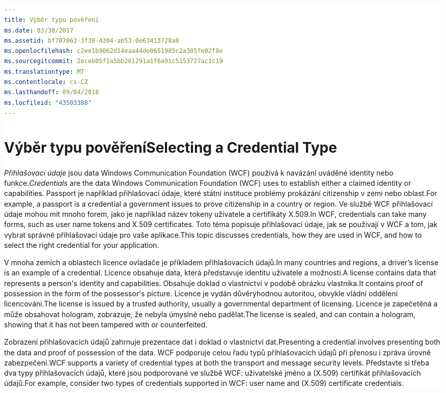 ```yaml
---
title: Výběr typu pověření
ms.date: 03/30/2017
ms.assetid: bf707063-3f30-4304-ab53-0e63413728a8
ms.openlocfilehash: c2ee1b9062d14eaa44de0651985c2a385fe02f8e
ms.sourcegitcommit: 2eceb05f1a5bb261291a1f6a91c5153727ac1c19
ms.translationtype: MT
ms.contentlocale: cs-CZ
ms.lasthandoff: 09/04/2018
ms.locfileid: "43503388"
---
```

# <a name="selecting-a-credential-type"></a><span data-ttu-id="e1f2b-102">Výběr typu pověření</span><span class="sxs-lookup"><span data-stu-id="e1f2b-102">Selecting a Credential Type</span></span>
<span data-ttu-id="e1f2b-103">*Přihlašovací údaje* jsou data Windows Communication Foundation (WCF) používá k navázání uváděné identity nebo funkce.</span><span class="sxs-lookup"><span data-stu-id="e1f2b-103">*Credentials* are the data Windows Communication Foundation (WCF) uses to establish either a claimed identity or capabilities.</span></span> <span data-ttu-id="e1f2b-104">Passport je například přihlašovací údaje, které státní instituce problémy prokázání citizenship v zemi nebo oblast.</span><span class="sxs-lookup"><span data-stu-id="e1f2b-104">For example, a passport is a credential a government issues to prove citizenship in a country or region.</span></span> <span data-ttu-id="e1f2b-105">Ve službě WCF přihlašovací údaje mohou mít mnoho forem, jako je například název tokeny uživatele a certifikáty X.509.</span><span class="sxs-lookup"><span data-stu-id="e1f2b-105">In WCF, credentials can take many forms, such as user name tokens and X.509 certificates.</span></span> <span data-ttu-id="e1f2b-106">Toto téma popisuje přihlašovací údaje, jak se používají v WCF a tom, jak vybrat správné přihlašovací údaje pro vaše aplikace.</span><span class="sxs-lookup"><span data-stu-id="e1f2b-106">This topic discusses credentials, how they are used in WCF, and how to select the right credential for your application.</span></span>  
  
 <span data-ttu-id="e1f2b-107">V mnoha zemích a oblastech licence ovladače je příkladem přihlašovacích údajů.</span><span class="sxs-lookup"><span data-stu-id="e1f2b-107">In many countries and regions, a driver’s license is an example of a credential.</span></span> <span data-ttu-id="e1f2b-108">Licence obsahuje data, která představuje identitu uživatele a možnosti.</span><span class="sxs-lookup"><span data-stu-id="e1f2b-108">A license contains data that represents a person's identity and capabilities.</span></span> <span data-ttu-id="e1f2b-109">Obsahuje doklad o vlastnictví v podobě obrázku vlastníka.</span><span class="sxs-lookup"><span data-stu-id="e1f2b-109">It contains proof of possession in the form of the possessor's picture.</span></span> <span data-ttu-id="e1f2b-110">Licence je vydán důvěryhodnou autoritou, obvykle vládní oddělení licencování.</span><span class="sxs-lookup"><span data-stu-id="e1f2b-110">The license is issued by a trusted authority, usually a governmental department of licensing.</span></span> <span data-ttu-id="e1f2b-111">Licence je zapečetěná a může obsahovat hologram, zobrazuje, že nebyla úmyslně nebo padělat.</span><span class="sxs-lookup"><span data-stu-id="e1f2b-111">The license is sealed, and can contain a hologram, showing that it has not been tampered with or counterfeited.</span></span>  
  
 <span data-ttu-id="e1f2b-112">Zobrazení přihlašovacích údajů zahrnuje prezentace dat i doklad o vlastnictví dat.</span><span class="sxs-lookup"><span data-stu-id="e1f2b-112">Presenting a credential involves presenting both the data and proof of possession of the data.</span></span> <span data-ttu-id="e1f2b-113">WCF podporuje celou řadu typů přihlašovacích údajů při přenosu i zpráva úrovně zabezpečení.</span><span class="sxs-lookup"><span data-stu-id="e1f2b-113">WCF supports a variety of credential types at both the transport and message security levels.</span></span> <span data-ttu-id="e1f2b-114">Představte si třeba dva typy přihlašovacích údajů, které jsou podporované ve službě WCF: uživatelské jméno a (X.509) certifikát přihlašovacích údajů.</span><span class="sxs-lookup"><span data-stu-id="e1f2b-114">For example, consider two types of credentials supported in WCF: user name and (X.509) certificate credentials.</span></span>  
  